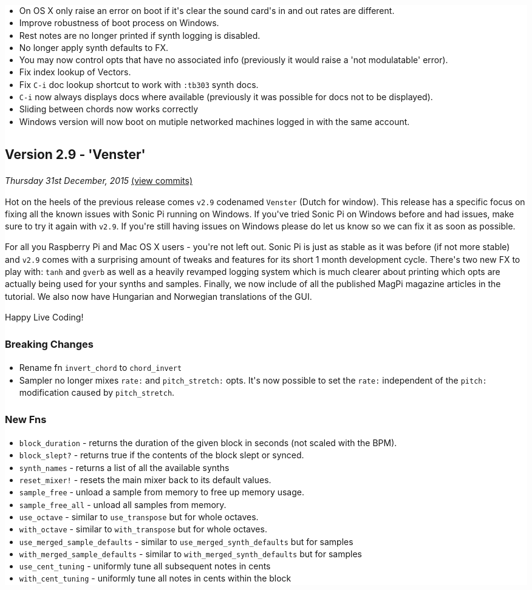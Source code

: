 * On OS X only raise an error on boot if it's clear the sound card's in
  and out rates are different.
* Improve robustness of boot process on Windows.
* Rest notes are no longer printed if synth logging is disabled.
* No longer apply synth defaults to FX.
* You may now control opts that have no associated info (previously it
  would raise a 'not modulatable' error).
* Fix index lookup of Vectors.
* Fix `C-i` doc lookup shortcut to work with `:tb303` synth docs.
* `C-i` now always displays docs where available (previously it was
  possible for docs not to be displayed).
* Sliding between chords now works correctly  
* Windows version will now boot on mutiple networked machines logged in
  with the same account.


<a name="v2.9"></a>

## Version 2.9 - 'Venster'

*Thursday 31st December, 2015*
[(view commits)](https://github.com/samaaron/sonic-pi/commits/v2.9.0)

Hot on the heels of the previous release comes `v2.9` codenamed
`Venster` (Dutch for window). This release has a specific focus on
fixing all the known issues with Sonic Pi running on Windows. If you've
tried Sonic Pi on Windows before and had issues, make sure to try it
again with `v2.9`. If you're still having issues on Windows please do
let us know so we can fix it as soon as possible.

For all you Raspberry Pi and Mac OS X users - you're not left out. Sonic
Pi is just as stable as it was before (if not more stable) and `v2.9`
comes with a surprising amount of tweaks and features for its short 1
month development cycle. There's two new FX to play with: `tanh` and
`gverb` as well as a heavily revamped logging system which is much
clearer about printing which opts are actually being used for your
synths and samples. Finally, we now include of all the published MagPi
magazine articles in the tutorial. We also now have Hungarian and
Norwegian translations of the GUI.

Happy Live Coding!


### Breaking Changes

* Rename fn `invert_chord` to `chord_invert`
* Sampler no longer mixes `rate:` and `pitch_stretch:` opts. It's now
  possible to set the `rate:` independent of the `pitch:` modification
  caused by `pitch_stretch`.

### New Fns

* `block_duration` - returns the duration of the given block in seconds (not scaled with the BPM).
* `block_slept?` - returns true if the contents of the block slept or synced.
* `synth_names` - returns a list of all the available synths
* `reset_mixer!` - resets the main mixer back to its default values.
* `sample_free` - unload a sample from memory to free up memory usage.
* `sample_free_all` - unload all samples from memory.
* `use_octave` - similar to `use_transpose` but for whole octaves.
* `with_octave` - similar to `with_transpose` but for whole octaves.
* `use_merged_sample_defaults` - similar to `use_merged_synth_defaults`
  but for samples
* `with_merged_sample_defaults` - similar to
  `with_merged_synth_defaults` but for samples
* `use_cent_tuning` - uniformly tune all subsequent notes in cents
* `with_cent_tuning` - uniformly tune all notes in cents within the block
